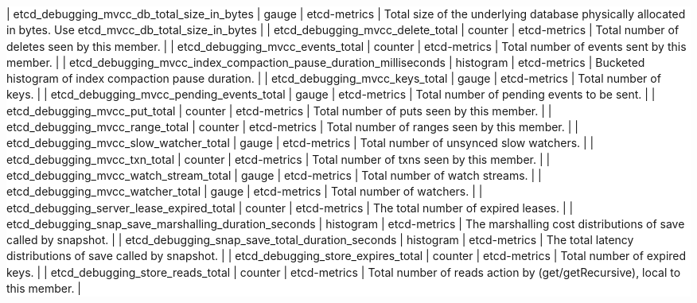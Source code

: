 | etcd\_debugging\_mvcc\_db\_total\_size\_in\_bytes                               | gauge     | etcd-metrics          | Total size of the underlying database physically allocated in bytes. Use etcd\_mvcc\_db\_total\_size\_in\_bytes                                                                                                               | 
| etcd\_debugging\_mvcc\_delete\_total                                         | counter   | etcd-metrics          | Total number of deletes seen by this member.                                                                                                                                                                            | 
| etcd\_debugging\_mvcc\_events\_total                                         | counter   | etcd-metrics          | Total number of events sent by this member.                                                                                                                                                                             | 
| etcd\_debugging\_mvcc\_index\_compaction\_pause\_duration\_milliseconds         | histogram | etcd-metrics          | Bucketed histogram of index compaction pause duration.                                                                                                                                                                  | 
| etcd\_debugging\_mvcc\_keys\_total                                           | gauge     | etcd-metrics          | Total number of keys.                                                                                                                                                                                                   | 
| etcd\_debugging\_mvcc\_pending\_events\_total                                 | gauge     | etcd-metrics          | Total number of pending events to be sent.                                                                                                                                                                              | 
| etcd\_debugging\_mvcc\_put\_total                                            | counter   | etcd-metrics          | Total number of puts seen by this member.                                                                                                                                                                               | 
| etcd\_debugging\_mvcc\_range\_total                                          | counter   | etcd-metrics          | Total number of ranges seen by this member.                                                                                                                                                                             | 
| etcd\_debugging\_mvcc\_slow\_watcher\_total                                   | gauge     | etcd-metrics          | Total number of unsynced slow watchers.                                                                                                                                                                                 | 
| etcd\_debugging\_mvcc\_txn\_total                                            | counter   | etcd-metrics          | Total number of txns seen by this member.                                                                                                                                                                               | 
| etcd\_debugging\_mvcc\_watch\_stream\_total                                   | gauge     | etcd-metrics          | Total number of watch streams.                                                                                                                                                                                          | 
| etcd\_debugging\_mvcc\_watcher\_total                                        | gauge     | etcd-metrics          | Total number of watchers.                                                                                                                                                                                               | 
| etcd\_debugging\_server\_lease\_expired\_total                                | counter   | etcd-metrics          | The total number of expired leases.                                                                                                                                                                                     | 
| etcd\_debugging\_snap\_save\_marshalling\_duration\_seconds                    | histogram | etcd-metrics          | The marshalling cost distributions of save called by snapshot.                                                                                                                                                          | 
| etcd\_debugging\_snap\_save\_total\_duration\_seconds                          | histogram | etcd-metrics          | The total latency distributions of save called by snapshot.                                                                                                                                                             | 
| etcd\_debugging\_store\_expires\_total                                       | counter   | etcd-metrics          | Total number of expired keys.                                                                                                                                                                                           | 
| etcd\_debugging\_store\_reads\_total                                         | counter   | etcd-metrics          | Total number of reads action by (get/getRecursive), local to this member.                                                                                                                                               | 